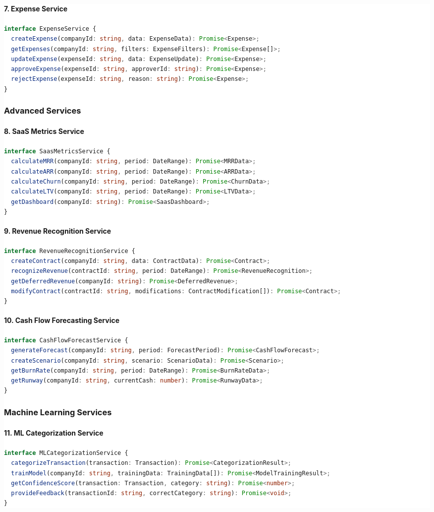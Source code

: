 #### 7. Expense Service
```typescript
interface ExpenseService {
  createExpense(companyId: string, data: ExpenseData): Promise<Expense>;
  getExpenses(companyId: string, filters: ExpenseFilters): Promise<Expense[]>;
  updateExpense(expenseId: string, data: ExpenseUpdate): Promise<Expense>;
  approveExpense(expenseId: string, approverId: string): Promise<Expense>;
  rejectExpense(expenseId: string, reason: string): Promise<Expense>;
}
```

### Advanced Services

#### 8. SaaS Metrics Service
```typescript
interface SaasMetricsService {
  calculateMRR(companyId: string, period: DateRange): Promise<MRRData>;
  calculateARR(companyId: string, period: DateRange): Promise<ARRData>;
  calculateChurn(companyId: string, period: DateRange): Promise<ChurnData>;
  calculateLTV(companyId: string, period: DateRange): Promise<LTVData>;
  getDashboard(companyId: string): Promise<SaasDashboard>;
}
```

#### 9. Revenue Recognition Service
```typescript
interface RevenueRecognitionService {
  createContract(companyId: string, data: ContractData): Promise<Contract>;
  recognizeRevenue(contractId: string, period: DateRange): Promise<RevenueRecognition>;
  getDeferredRevenue(companyId: string): Promise<DeferredRevenue>;
  modifyContract(contractId: string, modifications: ContractModification[]): Promise<Contract>;
}
```

#### 10. Cash Flow Forecasting Service
```typescript
interface CashFlowForecastService {
  generateForecast(companyId: string, period: ForecastPeriod): Promise<CashFlowForecast>;
  createScenario(companyId: string, scenario: ScenarioData): Promise<Scenario>;
  getBurnRate(companyId: string, period: DateRange): Promise<BurnRateData>;
  getRunway(companyId: string, currentCash: number): Promise<RunwayData>;
}
```

### Machine Learning Services

#### 11. ML Categorization Service
```typescript
interface MLCategorizationService {
  categorizeTransaction(transaction: Transaction): Promise<CategorizationResult>;
  trainModel(companyId: string, trainingData: TrainingData[]): Promise<ModelTrainingResult>;
  getConfidenceScore(transaction: Transaction, category: string): Promise<number>;
  provideFeedback(transactionId: string, correctCategory: string): Promise<void>;
}
```
